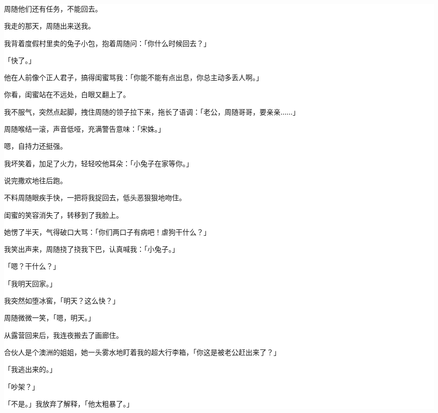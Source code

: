 
周随他们还有任务，不能回去。


我走的那天，周随出来送我。


我背着度假村里卖的兔子小包，抱着周随问：「你什么时候回去？」


「快了。」


他在人前像个正人君子，搞得闺蜜骂我：「你能不能有点出息，你总主动多丢人啊。」


你看，闺蜜站在不远处，白眼又翻上了。


我不服气，突然点起脚，拽住周随的领子拉下来，拖长了语调：「老公，周随哥哥，要亲亲……」


周随喉结一滚，声音低哑，充满警告意味：「宋姝。」


嗯，自持力还挺强。


我坏笑着，加足了火力，轻轻咬他耳朵：「小兔子在家等你。」


说完撒欢地往后跑。


不料周随眼疾手快，一把将我捉回去，低头恶狠狠地吻住。


闺蜜的笑容消失了，转移到了我脸上。


她愣了半天，气得破口大骂：「你们两口子有病吧！虐狗干什么？」


我笑出声来，周随挠了挠我下巴，认真喊我：「小兔子。」


「嗯？干什么？」


「我明天回家。」


我突然如堕冰窖，「明天？这么快？」


周随微微一笑，「嗯，明天。」


从露营回来后，我连夜搬去了画廊住。


合伙人是个澳洲的姐姐，她一头雾水地盯着我的超大行李箱，「你这是被老公赶出来了？」


「我逃出来的。」


「吵架？」


「不是。」我放弃了解释，「他太粗暴了。」

